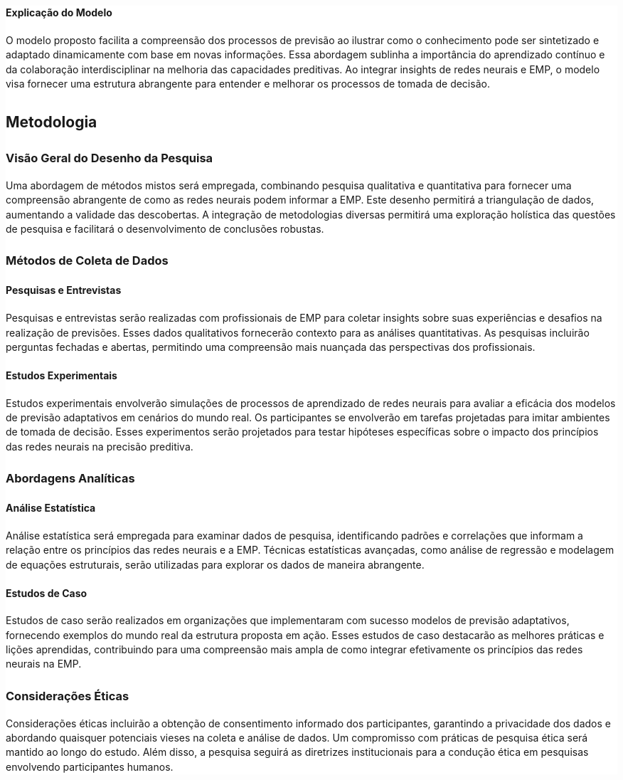 #### Explicação do Modelo
O modelo proposto facilita a compreensão dos processos de previsão ao ilustrar como o conhecimento pode ser sintetizado e adaptado dinamicamente com base em novas informações. Essa abordagem sublinha a importância do aprendizado contínuo e da colaboração interdisciplinar na melhoria das capacidades preditivas. Ao integrar insights de redes neurais e EMP, o modelo visa fornecer uma estrutura abrangente para entender e melhorar os processos de tomada de decisão.

## Metodologia

### Visão Geral do Desenho da Pesquisa
Uma abordagem de métodos mistos será empregada, combinando pesquisa qualitativa e quantitativa para fornecer uma compreensão abrangente de como as redes neurais podem informar a EMP. Este desenho permitirá a triangulação de dados, aumentando a validade das descobertas. A integração de metodologias diversas permitirá uma exploração holística das questões de pesquisa e facilitará o desenvolvimento de conclusões robustas.

### Métodos de Coleta de Dados
#### Pesquisas e Entrevistas
Pesquisas e entrevistas serão realizadas com profissionais de EMP para coletar insights sobre suas experiências e desafios na realização de previsões. Esses dados qualitativos fornecerão contexto para as análises quantitativas. As pesquisas incluirão perguntas fechadas e abertas, permitindo uma compreensão mais nuançada das perspectivas dos profissionais.

#### Estudos Experimentais
Estudos experimentais envolverão simulações de processos de aprendizado de redes neurais para avaliar a eficácia dos modelos de previsão adaptativos em cenários do mundo real. Os participantes se envolverão em tarefas projetadas para imitar ambientes de tomada de decisão. Esses experimentos serão projetados para testar hipóteses específicas sobre o impacto dos princípios das redes neurais na precisão preditiva.

### Abordagens Analíticas
#### Análise Estatística
Análise estatística será empregada para examinar dados de pesquisa, identificando padrões e correlações que informam a relação entre os princípios das redes neurais e a EMP. Técnicas estatísticas avançadas, como análise de regressão e modelagem de equações estruturais, serão utilizadas para explorar os dados de maneira abrangente.

#### Estudos de Caso
Estudos de caso serão realizados em organizações que implementaram com sucesso modelos de previsão adaptativos, fornecendo exemplos do mundo real da estrutura proposta em ação. Esses estudos de caso destacarão as melhores práticas e lições aprendidas, contribuindo para uma compreensão mais ampla de como integrar efetivamente os princípios das redes neurais na EMP.

### Considerações Éticas
Considerações éticas incluirão a obtenção de consentimento informado dos participantes, garantindo a privacidade dos dados e abordando quaisquer potenciais vieses na coleta e análise de dados. Um compromisso com práticas de pesquisa ética será mantido ao longo do estudo. Além disso, a pesquisa seguirá as diretrizes institucionais para a condução ética em pesquisas envolvendo participantes humanos.
